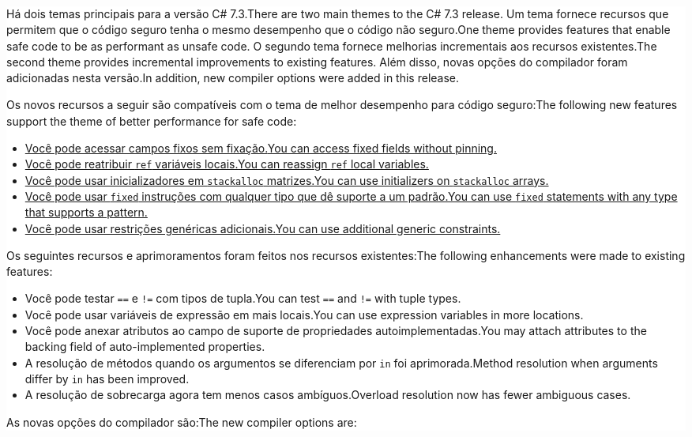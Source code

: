 <span data-ttu-id="ca90f-303">Há dois temas principais para a versão C# 7.3.</span><span class="sxs-lookup"><span data-stu-id="ca90f-303">There are two main themes to the C# 7.3 release.</span></span> <span data-ttu-id="ca90f-304">Um tema fornece recursos que permitem que o código seguro tenha o mesmo desempenho que o código não seguro.</span><span class="sxs-lookup"><span data-stu-id="ca90f-304">One theme provides features that enable safe code to be as performant as unsafe code.</span></span> <span data-ttu-id="ca90f-305">O segundo tema fornece melhorias incrementais aos recursos existentes.</span><span class="sxs-lookup"><span data-stu-id="ca90f-305">The second theme provides incremental improvements to existing features.</span></span> <span data-ttu-id="ca90f-306">Além disso, novas opções do compilador foram adicionadas nesta versão.</span><span class="sxs-lookup"><span data-stu-id="ca90f-306">In addition, new compiler options were added in this release.</span></span>

<span data-ttu-id="ca90f-307">Os novos recursos a seguir são compatíveis com o tema de melhor desempenho para código seguro:</span><span class="sxs-lookup"><span data-stu-id="ca90f-307">The following new features support the theme of better performance for safe code:</span></span>

- [<span data-ttu-id="ca90f-308">Você pode acessar campos fixos sem fixação.</span><span class="sxs-lookup"><span data-stu-id="ca90f-308">You can access fixed fields without pinning.</span></span>](csharp-7.md#indexing-fixed-fields-does-not-require-pinning)
- [<span data-ttu-id="ca90f-309">Você pode reatribuir `ref` variáveis locais.</span><span class="sxs-lookup"><span data-stu-id="ca90f-309">You can reassign `ref` local variables.</span></span>](csharp-7.md#enabling-more-efficient-safe-code)
- [<span data-ttu-id="ca90f-310">Você pode usar inicializadores em `stackalloc` matrizes.</span><span class="sxs-lookup"><span data-stu-id="ca90f-310">You can use initializers on `stackalloc` arrays.</span></span>](csharp-7.md#stackalloc-arrays-support-initializers)
- [<span data-ttu-id="ca90f-311">Você pode usar `fixed` instruções com qualquer tipo que dê suporte a um padrão.</span><span class="sxs-lookup"><span data-stu-id="ca90f-311">You can use `fixed` statements with any type that supports a pattern.</span></span>](csharp-7.md#more-types-support-the-fixed-statement)
- [<span data-ttu-id="ca90f-312">Você pode usar restrições genéricas adicionais.</span><span class="sxs-lookup"><span data-stu-id="ca90f-312">You can use additional generic constraints.</span></span>](csharp-7.md#enhanced-generic-constraints)

<span data-ttu-id="ca90f-313">Os seguintes recursos e aprimoramentos foram feitos nos recursos existentes:</span><span class="sxs-lookup"><span data-stu-id="ca90f-313">The following enhancements were made to existing features:</span></span>

- <span data-ttu-id="ca90f-314">Você pode testar `==` e `!=` com tipos de tupla.</span><span class="sxs-lookup"><span data-stu-id="ca90f-314">You can test `==` and `!=` with tuple types.</span></span>
- <span data-ttu-id="ca90f-315">Você pode usar variáveis de expressão em mais locais.</span><span class="sxs-lookup"><span data-stu-id="ca90f-315">You can use expression variables in more locations.</span></span>
- <span data-ttu-id="ca90f-316">Você pode anexar atributos ao campo de suporte de propriedades autoimplementadas.</span><span class="sxs-lookup"><span data-stu-id="ca90f-316">You may attach attributes to the backing field of auto-implemented properties.</span></span>
- <span data-ttu-id="ca90f-317">A resolução de métodos quando os argumentos se diferenciam por `in` foi aprimorada.</span><span class="sxs-lookup"><span data-stu-id="ca90f-317">Method resolution when arguments differ by `in` has been improved.</span></span>
- <span data-ttu-id="ca90f-318">A resolução de sobrecarga agora tem menos casos ambíguos.</span><span class="sxs-lookup"><span data-stu-id="ca90f-318">Overload resolution now has fewer ambiguous cases.</span></span>

<span data-ttu-id="ca90f-319">As novas opções do compilador são:</span><span class="sxs-lookup"><span data-stu-id="ca90f-319">The new compiler options are:</span></span>
